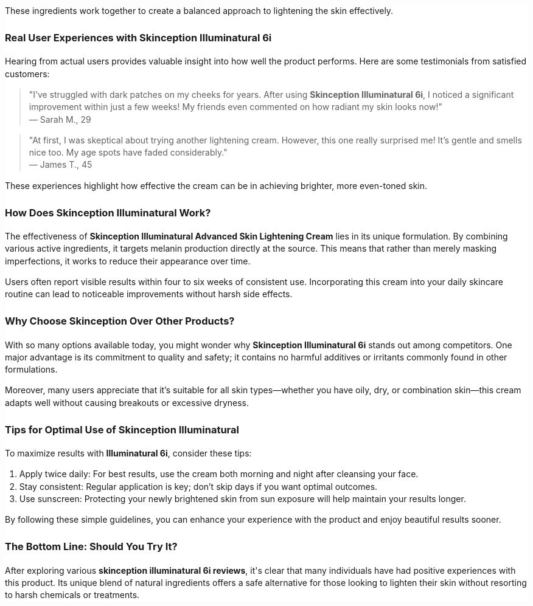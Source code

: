 These ingredients work together to create a balanced approach to lightening the skin effectively.

### Real User Experiences with Skinception Illuminatural 6i

Hearing from actual users provides valuable insight into how well the product performs. Here are some testimonials from satisfied customers:

> "I’ve struggled with dark patches on my cheeks for years. After using **Skinception Illuminatural 6i**, I noticed a significant improvement within just a few weeks! My friends even commented on how radiant my skin looks now!"  
> — Sarah M., 29

> "At first, I was skeptical about trying another lightening cream. However, this one really surprised me! It’s gentle and smells nice too. My age spots have faded considerably."  
> — James T., 45

These experiences highlight how effective the cream can be in achieving brighter, more even-toned skin.

### How Does Skinception Illuminatural Work?

The effectiveness of **Skinception Illuminatural Advanced Skin Lightening Cream** lies in its unique formulation. By combining various active ingredients, it targets melanin production directly at the source. This means that rather than merely masking imperfections, it works to reduce their appearance over time.

Users often report visible results within four to six weeks of consistent use. Incorporating this cream into your daily skincare routine can lead to noticeable improvements without harsh side effects.

### Why Choose Skinception Over Other Products?

With so many options available today, you might wonder why **Skinception Illuminatural 6i** stands out among competitors. One major advantage is its commitment to quality and safety; it contains no harmful additives or irritants commonly found in other formulations.

Moreover, many users appreciate that it’s suitable for all skin types—whether you have oily, dry, or combination skin—this cream adapts well without causing breakouts or excessive dryness.

### Tips for Optimal Use of Skinception Illuminatural 

To maximize results with **Illuminatural 6i**, consider these tips:

1. Apply twice daily: For best results, use the cream both morning and night after cleansing your face.
2. Stay consistent: Regular application is key; don’t skip days if you want optimal outcomes.
3. Use sunscreen: Protecting your newly brightened skin from sun exposure will help maintain your results longer.

By following these simple guidelines, you can enhance your experience with the product and enjoy beautiful results sooner.

### The Bottom Line: Should You Try It?

After exploring various **skinception illuminatural 6i reviews**, it's clear that many individuals have had positive experiences with this product. Its unique blend of natural ingredients offers a safe alternative for those looking to lighten their skin without resorting to harsh chemicals or treatments.
